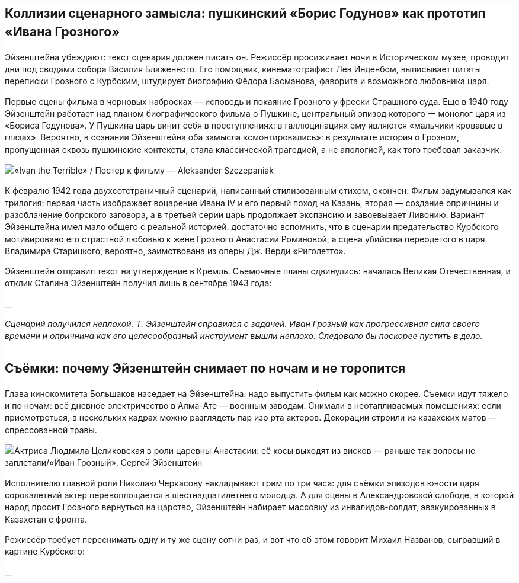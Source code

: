 ## Коллизии сценарного замысла: пушкинский «Борис Годунов» как прототип «Ивана Грозного»

Эйзенштейна убеждают: текст сценария должен писать он. Режиссёр просиживает ночи в Историческом музее, проводит дни под сводами собора Василия Блаженного. Его помощник, кинематографист Лев Инденбом, выписывает цитаты переписки Грозного с Курбским, штудирует биографию Фёдора Басманова, фаворита и возможного любовника царя. 

Первые сцены фильма в черновых набросках — исповедь и покаяние Грозного у фрески Страшного суда. Еще в 1940 году Эйзенштейн работает над планом биографического фильма о Пушкине, центральный эпизод которого ー монолог царя из «Бориса Годунова»‌. У Пушкина царь винит себя в преступлениях: в галлюцинациях ему являются «мальчики кровавые в глазах». Вероятно, в сознании Эйзенштейна оба замысла «смонтировались»: в результате история о Грозном, пропущенная сквозь пушкинские контексты, стала классической трагедией, а не апологией, как того требовал заказчик. 

![](https://assets.discours.io/unsafe/900x/production/image/3ab322a0-4a8b-11eb-94e9-9ff6f1c2e906.png)«Ivan the Terrible» / Постер к фильму — Aleksander Szczepaniak

К февралю 1942 года двухсотстраничный сценарий, написанный стилизованным стихом, окончен. Фильм задумывался как трилогия: первая часть изображает воцарение Ивана IV и его первый поход на Казань, вторая — создание опричнины и разоблачение боярского заговора, а в третьей серии царь продолжает экспансию и завоевывает Ливонию. Вариант Эйзенштейна имел мало общего с реальной историей: достаточно вспомнить, что в сценарии предательство Курбского мотивировано его страстной любовью к жене Грозного Анастасии Романовой, а сцена убийства переодетого в царя Владимира Старицкого, вероятно, заимствована из оперы Дж. Верди «Риголетто». 

Эйзенштейн отправил текст на утверждение в Кремль. Съемочные планы сдвинулись: началась Великая Отечественная, и отклик Сталина Эйзенштейн получил лишь в сентябре 1943 года: 

__

_Сценарий получился неплохой. Т. Эйзенштейн справился с задачей. Иван Грозный как прогрессивная сила своего времени и опричнина как его целесообразный инструмент вышли неплохо. Следовало бы поскорее пустить в дело._

## Съёмки: почему Эйзенштейн снимает по ночам и не торопится

Глава кинокомитета Большаков наседает на Эйзенштейна: надо выпустить фильм как можно скорее. Съемки идут тяжело и по ночам: всё дневное электричество в Алма-Ате — военным заводам. Снимали в неотапливаемых помещениях: если присмотреться, в нескольких кадрах можно разглядеть пар изо рта актеров. Декорации строили из казахских матов — спрессованной травы. 

![](https://assets.discours.io/unsafe/900x/production/image/196785a0-4a86-11eb-9a26-41f6a7592b00.jpg)Актриса Людмила Целиковская в роли царевны Анастасии: её косы выходят из висков — раньше так волосы не заплетали/«Иван Грозный», Сергей Эйзенштейн

Исполнителю главной роли Николаю Черкасову накладывают грим по три часа: для съёмки эпизодов юности царя сорокалетний актер перевоплощается в шестнадцатилетнего молодца. А для сцены в Александровской слободе, в которой народ просит Грозного вернуться на царство, Эйзенштейн набирает массовку из инвалидов-солдат, эвакуированных в Казахстан с фронта. 

Режиссёр требует переснимать одну и ту же сцену сотни раз, и вот что об этом говорит Михаил Названов, сыгравший в картине Курбского: 

__
